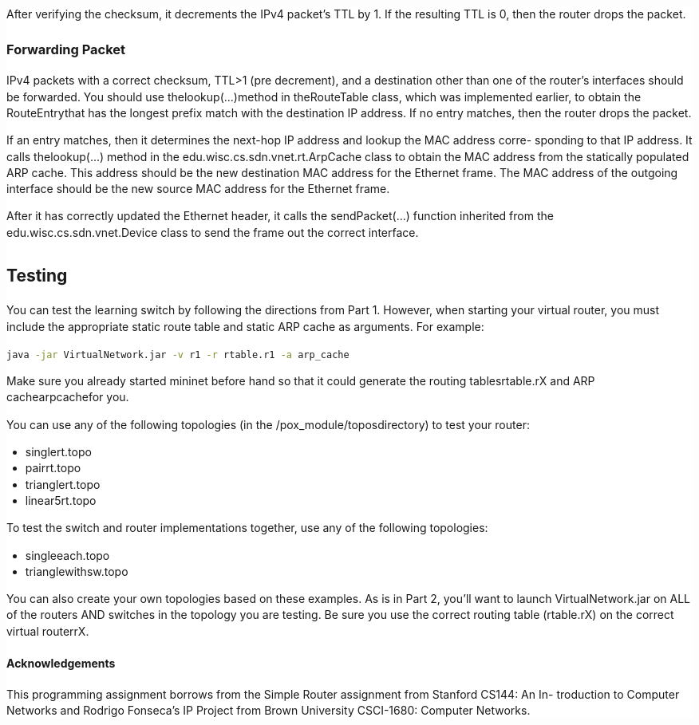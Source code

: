 After verifying the checksum, it decrements the IPv4 packet’s TTL by 1. If the resulting TTL is 0,
then the router drops the packet.

### Forwarding Packet

IPv4 packets with a correct checksum, TTL>1 (pre decrement), and a destination other than one of
the router’s interfaces should be forwarded. You should use thelookup(...)method in theRouteTable
class, which was implemented earlier, to obtain the RouteEntrythat has the longest prefix match with the
destination IP address. If no entry matches, then the
router drops the packet.

If an entry matches, then it determines the next-hop IP address and lookup the MAC address corre-
sponding to that IP address. It calls thelookup(...) method in the edu.wisc.cs.sdn.vnet.rt.ArpCache
class to obtain the MAC address from the statically populated ARP cache. This address should be the new
destination MAC address for the Ethernet frame. The MAC address of the outgoing interface should be the
new source MAC address for the Ethernet frame.

After it has correctly updated the Ethernet header, it calls the sendPacket(...) function
inherited from the edu.wisc.cs.sdn.vnet.Device class to send the frame out the correct interface.

## Testing

You can test the learning switch by following the directions from Part 1. However, when starting your
virtual router, you must include the appropriate static route table and static ARP cache as arguments. For
example:

```bash
java -jar VirtualNetwork.jar -v r1 -r rtable.r1 -a arp_cache
```

Make sure you already started mininet before hand so that it could generate the routing tablesrtable.rX
and ARP cachearpcachefor you.

You can use any of the following topologies (in the /pox_module/toposdirectory) to test your router:

- singlert.topo
- pairrt.topo
- trianglert.topo
- linear5rt.topo

To test the switch and router implementations together, use any of the following topologies:

- singleeach.topo
- trianglewithsw.topo

You can also create your own topologies based on these examples. As is in Part 2, you’ll want to launch
VirtualNetwork.jar on ALL of the routers AND switches in the topology you are testing. Be sure
you use the correct routing table (rtable.rX) on the correct virtual routerrX.

#### Acknowledgements

This programming assignment borrows from the Simple Router assignment from Stanford CS144: An In-
troduction to Computer Networks and Rodrigo Fonseca’s IP Project from Brown University CSCI-1680:
Computer Networks.